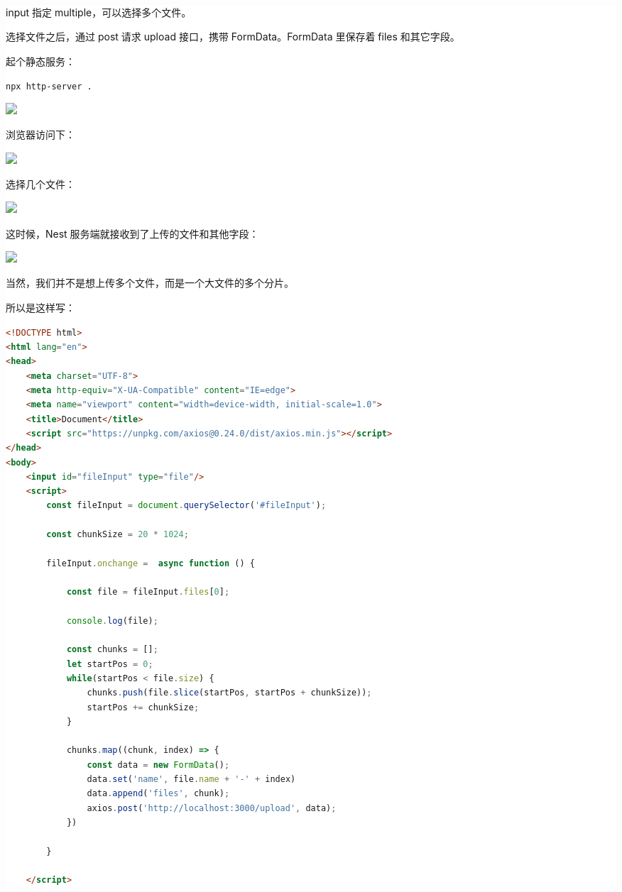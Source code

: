 input 指定 multiple，可以选择多个文件。

选择文件之后，通过 post 请求 upload 接口，携带 FormData。FormData 里保存着 files 和其它字段。

起个静态服务：

```
npx http-server .
```

![](//liushuaiyang.oss-cn-shanghai.aliyuncs.com/nest-docs/image/第25章-10.png)

浏览器访问下：

![](//liushuaiyang.oss-cn-shanghai.aliyuncs.com/nest-docs/image/第25章-11.png)

选择几个文件：

![](//liushuaiyang.oss-cn-shanghai.aliyuncs.com/nest-docs/image/第25章-12.png)

这时候，Nest 服务端就接收到了上传的文件和其他字段：

![](//liushuaiyang.oss-cn-shanghai.aliyuncs.com/nest-docs/image/第25章-13.png)

当然，我们并不是想上传多个文件，而是一个大文件的多个分片。

所以是这样写：

```html
<!DOCTYPE html>
<html lang="en">
<head>
    <meta charset="UTF-8">
    <meta http-equiv="X-UA-Compatible" content="IE=edge">
    <meta name="viewport" content="width=device-width, initial-scale=1.0">
    <title>Document</title>
    <script src="https://unpkg.com/axios@0.24.0/dist/axios.min.js"></script>
</head>
<body>
    <input id="fileInput" type="file"/>
    <script>
        const fileInput = document.querySelector('#fileInput');

        const chunkSize = 20 * 1024;

        fileInput.onchange =  async function () {

            const file = fileInput.files[0];

            console.log(file);

            const chunks = [];
            let startPos = 0;
            while(startPos < file.size) {
                chunks.push(file.slice(startPos, startPos + chunkSize));
                startPos += chunkSize;
            }

            chunks.map((chunk, index) => {
                const data = new FormData();
                data.set('name', file.name + '-' + index)
                data.append('files', chunk);
                axios.post('http://localhost:3000/upload', data);
            })

        }

    </script>
```